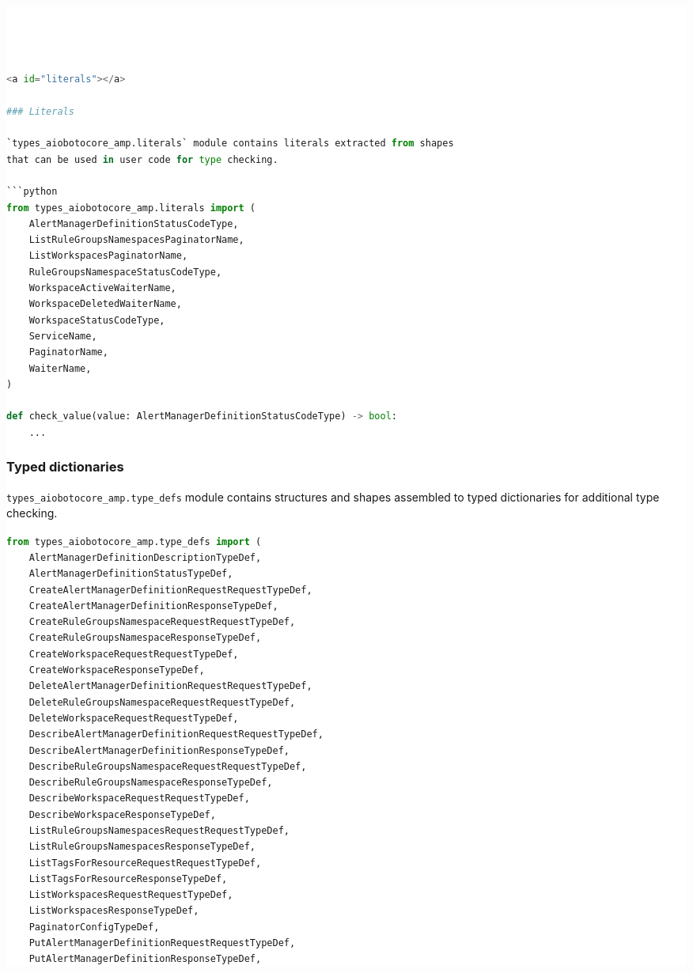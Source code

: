 ````python




<a id="literals"></a>

### Literals

`types_aiobotocore_amp.literals` module contains literals extracted from shapes
that can be used in user code for type checking.

```python
from types_aiobotocore_amp.literals import (
    AlertManagerDefinitionStatusCodeType,
    ListRuleGroupsNamespacesPaginatorName,
    ListWorkspacesPaginatorName,
    RuleGroupsNamespaceStatusCodeType,
    WorkspaceActiveWaiterName,
    WorkspaceDeletedWaiterName,
    WorkspaceStatusCodeType,
    ServiceName,
    PaginatorName,
    WaiterName,
)

def check_value(value: AlertManagerDefinitionStatusCodeType) -> bool:
    ...
````

<a id="typed-dictionaries"></a>

### Typed dictionaries

`types_aiobotocore_amp.type_defs` module contains structures and shapes
assembled to typed dictionaries for additional type checking.

```python
from types_aiobotocore_amp.type_defs import (
    AlertManagerDefinitionDescriptionTypeDef,
    AlertManagerDefinitionStatusTypeDef,
    CreateAlertManagerDefinitionRequestRequestTypeDef,
    CreateAlertManagerDefinitionResponseTypeDef,
    CreateRuleGroupsNamespaceRequestRequestTypeDef,
    CreateRuleGroupsNamespaceResponseTypeDef,
    CreateWorkspaceRequestRequestTypeDef,
    CreateWorkspaceResponseTypeDef,
    DeleteAlertManagerDefinitionRequestRequestTypeDef,
    DeleteRuleGroupsNamespaceRequestRequestTypeDef,
    DeleteWorkspaceRequestRequestTypeDef,
    DescribeAlertManagerDefinitionRequestRequestTypeDef,
    DescribeAlertManagerDefinitionResponseTypeDef,
    DescribeRuleGroupsNamespaceRequestRequestTypeDef,
    DescribeRuleGroupsNamespaceResponseTypeDef,
    DescribeWorkspaceRequestRequestTypeDef,
    DescribeWorkspaceResponseTypeDef,
    ListRuleGroupsNamespacesRequestRequestTypeDef,
    ListRuleGroupsNamespacesResponseTypeDef,
    ListTagsForResourceRequestRequestTypeDef,
    ListTagsForResourceResponseTypeDef,
    ListWorkspacesRequestRequestTypeDef,
    ListWorkspacesResponseTypeDef,
    PaginatorConfigTypeDef,
    PutAlertManagerDefinitionRequestRequestTypeDef,
    PutAlertManagerDefinitionResponseTypeDef,
```